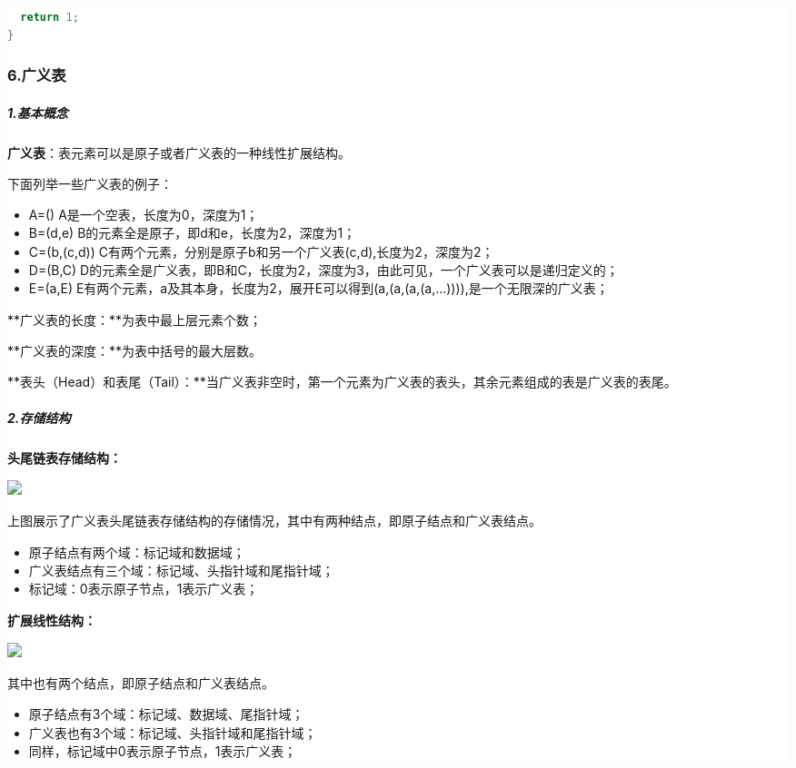 ```c++
  return 1;
}
```

### 6.广义表

##### 1.基本概念

**广义表**：表元素可以是原子或者广义表的一种线性扩展结构。

下面列举一些广义表的例子：

* A=()	A是一个空表，长度为0，深度为1；
* B=(d,e)   B的元素全是原子，即d和e，长度为2，深度为1；
* C=(b,(c,d))    C有两个元素，分别是原子b和另一个广义表(c,d),长度为2，深度为2；
* D=(B,C)       D的元素全是广义表，即B和C，长度为2，深度为3，由此可见，一个广义表可以是递归定义的；
* E=(a,E)       E有两个元素，a及其本身，长度为2，展开E可以得到(a,(a,(a,(a,...)))),是一个无限深的广义表；



**广义表的长度：**为表中最上层元素个数；

**广义表的深度：**为表中括号的最大层数。

**表头（Head）和表尾（Tail）：**当广义表非空时，第一个元素为广义表的表头，其余元素组成的表是广义表的表尾。



##### 2.存储结构

**头尾链表存储结构：**

![](https://i.loli.net/2021/04/07/3FrT8XAVNpftaHi.png)

​	上图展示了广义表头尾链表存储结构的存储情况，其中有两种结点，即原子结点和广义表结点。

* 原子结点有两个域：标记域和数据域；
* 广义表结点有三个域：标记域、头指针域和尾指针域；
* 标记域：0表示原子节点，1表示广义表；

**扩展线性结构：**

![](https://i.loli.net/2021/04/07/4tJEU5r3ap2M1wT.png)

其中也有两个结点，即原子结点和广义表结点。

* 原子结点有3个域：标记域、数据域、尾指针域；
* 广义表也有3个域：标记域、头指针域和尾指针域；
* 同样，标记域中0表示原子节点，1表示广义表；